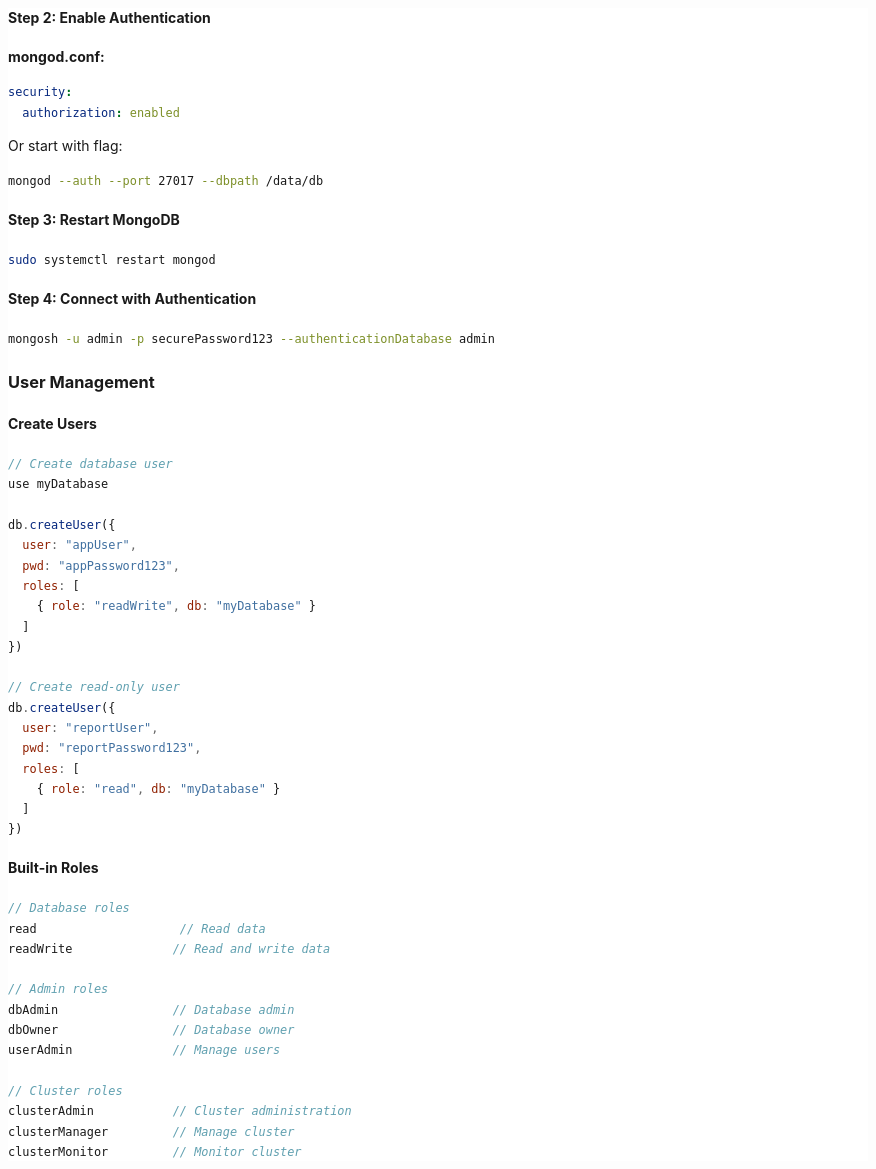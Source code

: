 #### Step 2: Enable Authentication

**mongod.conf:**

```yaml
security:
  authorization: enabled
```

Or start with flag:

```bash
mongod --auth --port 27017 --dbpath /data/db
```

#### Step 3: Restart MongoDB

```bash
sudo systemctl restart mongod
```

#### Step 4: Connect with Authentication

```bash
mongosh -u admin -p securePassword123 --authenticationDatabase admin
```

### User Management

#### Create Users

```javascript
// Create database user
use myDatabase

db.createUser({
  user: "appUser",
  pwd: "appPassword123",
  roles: [
    { role: "readWrite", db: "myDatabase" }
  ]
})

// Create read-only user
db.createUser({
  user: "reportUser",
  pwd: "reportPassword123",
  roles: [
    { role: "read", db: "myDatabase" }
  ]
})
```

#### Built-in Roles

```javascript
// Database roles
read                    // Read data
readWrite              // Read and write data

// Admin roles
dbAdmin                // Database admin
dbOwner                // Database owner
userAdmin              // Manage users

// Cluster roles
clusterAdmin           // Cluster administration
clusterManager         // Manage cluster
clusterMonitor         // Monitor cluster
```